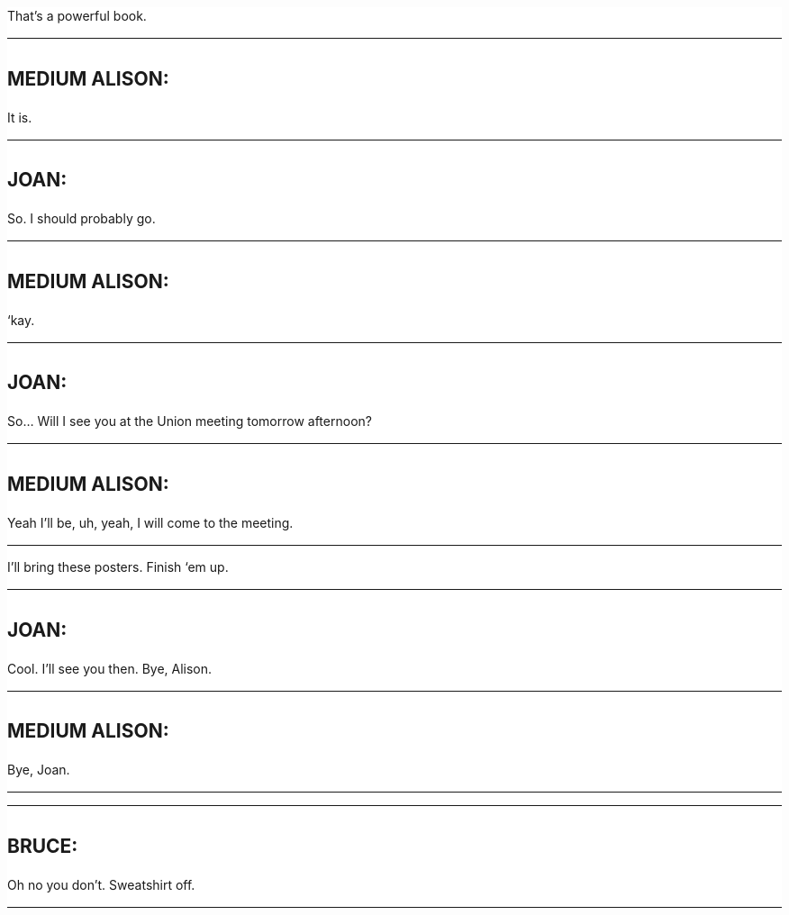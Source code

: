That’s a powerful book.

---

## MEDIUM ALISON:
It is.

---

## JOAN:
So. I should probably go.

---

## MEDIUM ALISON:
‘kay.

---

## JOAN:
So… Will I see you at the Union meeting tomorrow afternoon?

---

## MEDIUM ALISON:
Yeah I’ll be, uh, yeah, I will come to the meeting. 

---

I’ll bring these posters. Finish ‘em up.

---

## JOAN:
Cool. I’ll see you then. Bye, Alison.

---

## MEDIUM ALISON:
Bye, Joan.

---


---

## BRUCE:
Oh no you don’t. Sweatshirt off. 

---
